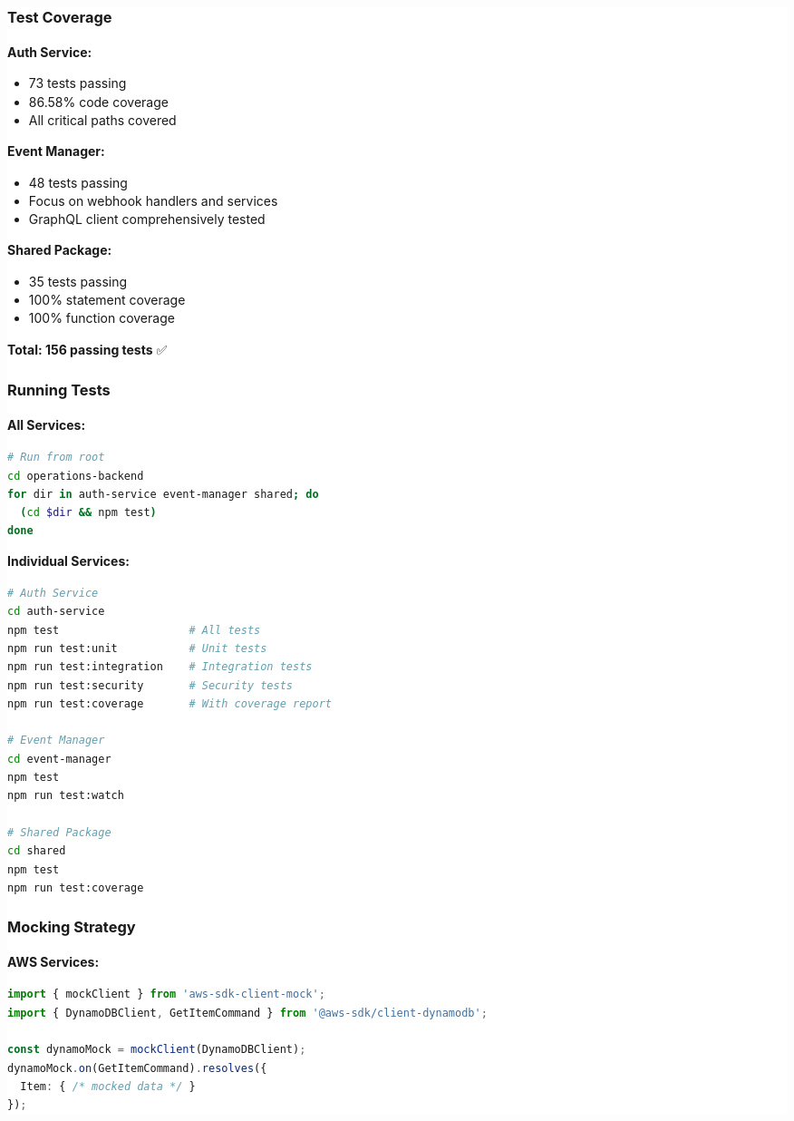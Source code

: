 ### Test Coverage

**Auth Service:**
- 73 tests passing
- 86.58% code coverage
- All critical paths covered

**Event Manager:**
- 48 tests passing
- Focus on webhook handlers and services
- GraphQL client comprehensively tested

**Shared Package:**
- 35 tests passing
- 100% statement coverage
- 100% function coverage

**Total: 156 passing tests** ✅

### Running Tests

**All Services:**
```bash
# Run from root
cd operations-backend
for dir in auth-service event-manager shared; do
  (cd $dir && npm test)
done
```

**Individual Services:**
```bash
# Auth Service
cd auth-service
npm test                    # All tests
npm run test:unit           # Unit tests
npm run test:integration    # Integration tests
npm run test:security       # Security tests
npm run test:coverage       # With coverage report

# Event Manager
cd event-manager
npm test
npm run test:watch

# Shared Package
cd shared
npm test
npm run test:coverage
```

### Mocking Strategy

**AWS Services:**
```typescript
import { mockClient } from 'aws-sdk-client-mock';
import { DynamoDBClient, GetItemCommand } from '@aws-sdk/client-dynamodb';

const dynamoMock = mockClient(DynamoDBClient);
dynamoMock.on(GetItemCommand).resolves({
  Item: { /* mocked data */ }
});
```

